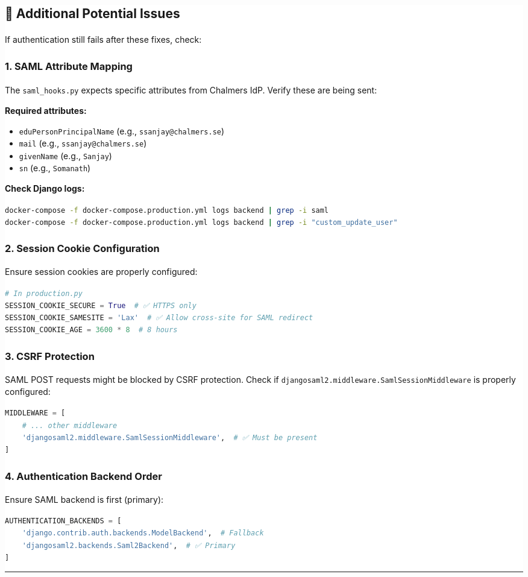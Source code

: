 
## 🐛 Additional Potential Issues

If authentication still fails after these fixes, check:

### 1. SAML Attribute Mapping

The `saml_hooks.py` expects specific attributes from Chalmers IdP. Verify these are being sent:

**Required attributes:**
- `eduPersonPrincipalName` (e.g., `ssanjay@chalmers.se`)
- `mail` (e.g., `ssanjay@chalmers.se`)
- `givenName` (e.g., `Sanjay`)
- `sn` (e.g., `Somanath`)

**Check Django logs:**
```bash
docker-compose -f docker-compose.production.yml logs backend | grep -i saml
docker-compose -f docker-compose.production.yml logs backend | grep -i "custom_update_user"
```

### 2. Session Cookie Configuration

Ensure session cookies are properly configured:

```python
# In production.py
SESSION_COOKIE_SECURE = True  # ✅ HTTPS only
SESSION_COOKIE_SAMESITE = 'Lax'  # ✅ Allow cross-site for SAML redirect
SESSION_COOKIE_AGE = 3600 * 8  # 8 hours
```

### 3. CSRF Protection

SAML POST requests might be blocked by CSRF protection. Check if `djangosaml2.middleware.SamlSessionMiddleware` is properly configured:

```python
MIDDLEWARE = [
    # ... other middleware
    'djangosaml2.middleware.SamlSessionMiddleware',  # ✅ Must be present
]
```

### 4. Authentication Backend Order

Ensure SAML backend is first (primary):

```python
AUTHENTICATION_BACKENDS = [
    'django.contrib.auth.backends.ModelBackend',  # Fallback
    'djangosaml2.backends.Saml2Backend',  # ✅ Primary
]
```

---
